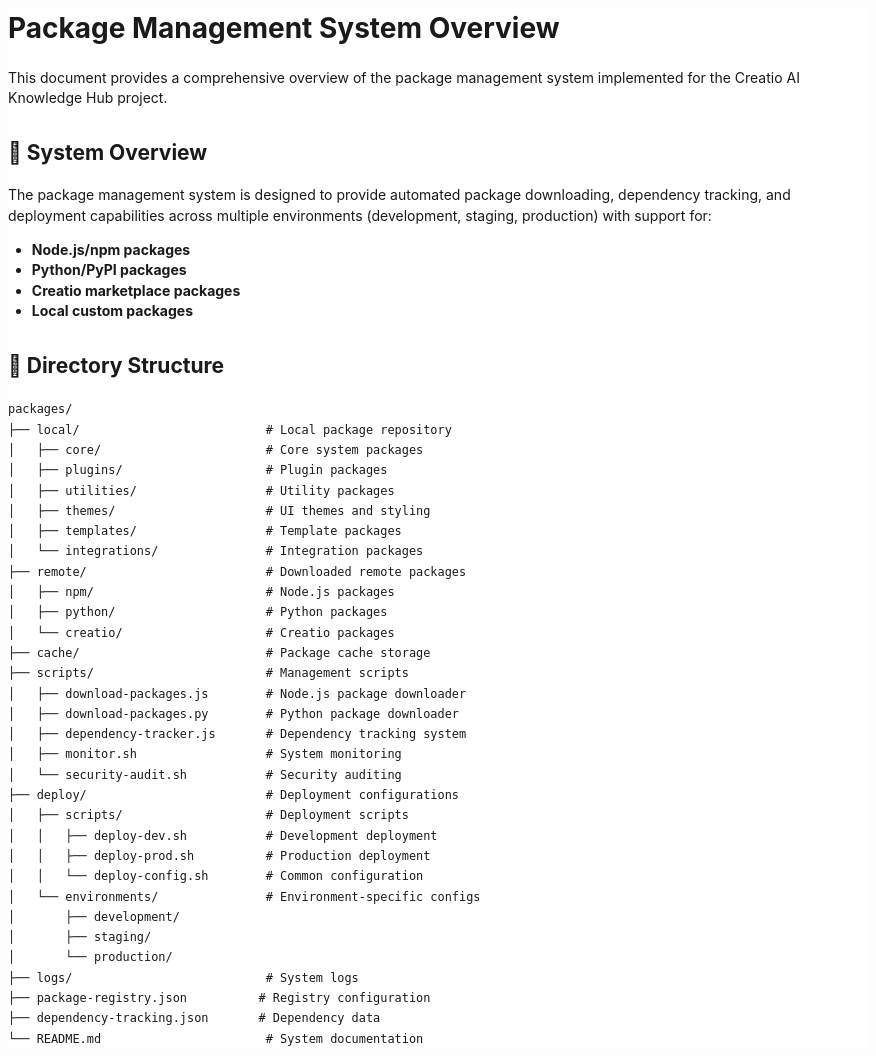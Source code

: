 # Package Management System Overview

This document provides a comprehensive overview of the package management system implemented for the Creatio AI Knowledge Hub project.

## 🎯 System Overview

The package management system is designed to provide automated package downloading, dependency tracking, and deployment capabilities across multiple environments (development, staging, production) with support for:

- **Node.js/npm packages**
- **Python/PyPI packages** 
- **Creatio marketplace packages**
- **Local custom packages**

## 📁 Directory Structure

```
packages/
├── local/                          # Local package repository
│   ├── core/                       # Core system packages
│   ├── plugins/                    # Plugin packages
│   ├── utilities/                  # Utility packages
│   ├── themes/                     # UI themes and styling
│   ├── templates/                  # Template packages
│   └── integrations/               # Integration packages
├── remote/                         # Downloaded remote packages
│   ├── npm/                        # Node.js packages
│   ├── python/                     # Python packages
│   └── creatio/                    # Creatio packages
├── cache/                          # Package cache storage
├── scripts/                        # Management scripts
│   ├── download-packages.js        # Node.js package downloader
│   ├── download-packages.py        # Python package downloader
│   ├── dependency-tracker.js       # Dependency tracking system
│   ├── monitor.sh                  # System monitoring
│   └── security-audit.sh           # Security auditing
├── deploy/                         # Deployment configurations
│   ├── scripts/                    # Deployment scripts
│   │   ├── deploy-dev.sh           # Development deployment
│   │   ├── deploy-prod.sh          # Production deployment
│   │   └── deploy-config.sh        # Common configuration
│   └── environments/               # Environment-specific configs
│       ├── development/
│       ├── staging/
│       └── production/
├── logs/                           # System logs
├── package-registry.json          # Registry configuration
├── dependency-tracking.json       # Dependency data
└── README.md                       # System documentation
```
